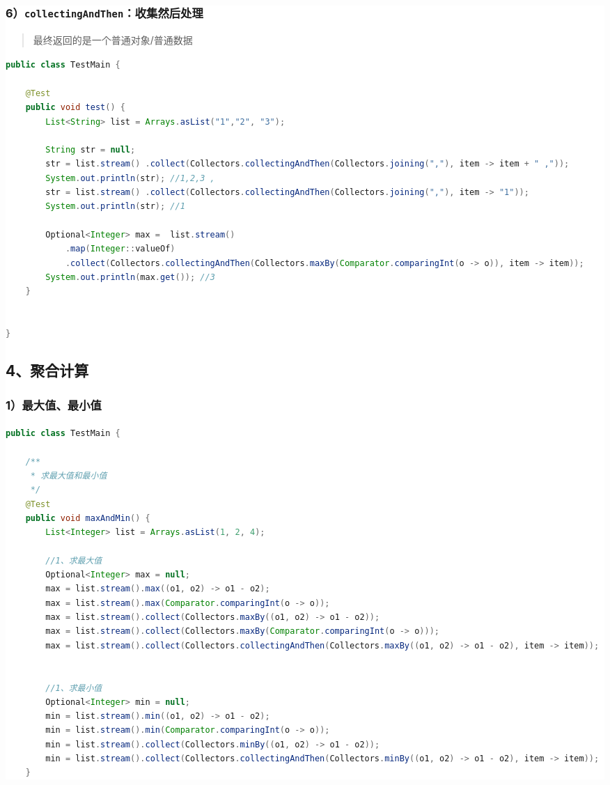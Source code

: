 ### 6）`collectingAndThen`：收集然后处理

> 最终返回的是一个普通对象/普通数据

```java
public class TestMain {

    @Test
    public void test() {
        List<String> list = Arrays.asList("1","2", "3");

        String str = null;
        str = list.stream() .collect(Collectors.collectingAndThen(Collectors.joining(","), item -> item + " ,"));
        System.out.println(str); //1,2,3 ,
        str = list.stream() .collect(Collectors.collectingAndThen(Collectors.joining(","), item -> "1"));
        System.out.println(str); //1

        Optional<Integer> max =  list.stream()
            .map(Integer::valueOf)
            .collect(Collectors.collectingAndThen(Collectors.maxBy(Comparator.comparingInt(o -> o)), item -> item));
        System.out.println(max.get()); //3
    }


}
```





## 4、聚合计算

### 1）最大值、最小值

```java
public class TestMain {

    /**
     * 求最大值和最小值
     */
    @Test
    public void maxAndMin() {
        List<Integer> list = Arrays.asList(1, 2, 4);

        //1、求最大值
        Optional<Integer> max = null;
        max = list.stream().max((o1, o2) -> o1 - o2);
        max = list.stream().max(Comparator.comparingInt(o -> o));
        max = list.stream().collect(Collectors.maxBy((o1, o2) -> o1 - o2));
        max = list.stream().collect(Collectors.maxBy(Comparator.comparingInt(o -> o)));
        max = list.stream().collect(Collectors.collectingAndThen(Collectors.maxBy((o1, o2) -> o1 - o2), item -> item));


        //1、求最小值
        Optional<Integer> min = null;
        min = list.stream().min((o1, o2) -> o1 - o2);
        min = list.stream().min(Comparator.comparingInt(o -> o));
        min = list.stream().collect(Collectors.minBy((o1, o2) -> o1 - o2));
        min = list.stream().collect(Collectors.collectingAndThen(Collectors.minBy((o1, o2) -> o1 - o2), item -> item));
    }
```
